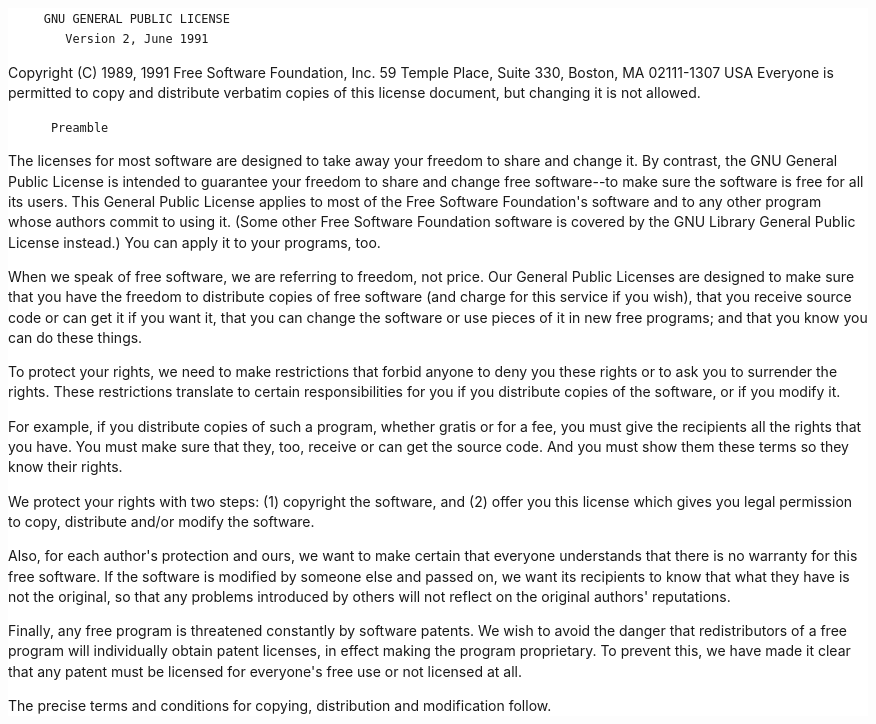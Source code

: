          GNU GENERAL PUBLIC LICENSE
            Version 2, June 1991

Copyright (C) 1989, 1991 Free Software Foundation, Inc.
59 Temple Place, Suite 330, Boston, MA 02111-1307 USA
Everyone is permitted to copy and distribute verbatim copies
of this license document, but changing it is not allowed.

          Preamble

The licenses for most software are designed to take away your
freedom to share and change it. By contrast, the GNU General Public
License is intended to guarantee your freedom to share and change free
software--to make sure the software is free for all its users. This
General Public License applies to most of the Free Software
Foundation's software and to any other program whose authors commit to
using it. (Some other Free Software Foundation software is covered by
the GNU Library General Public License instead.) You can apply it to
your programs, too.

When we speak of free software, we are referring to freedom, not
price. Our General Public Licenses are designed to make sure that you
have the freedom to distribute copies of free software (and charge for
this service if you wish), that you receive source code or can get it
if you want it, that you can change the software or use pieces of it
in new free programs; and that you know you can do these things.

To protect your rights, we need to make restrictions that forbid
anyone to deny you these rights or to ask you to surrender the rights.
These restrictions translate to certain responsibilities for you if you
distribute copies of the software, or if you modify it.

For example, if you distribute copies of such a program, whether
gratis or for a fee, you must give the recipients all the rights that
you have. You must make sure that they, too, receive or can get the
source code. And you must show them these terms so they know their
rights.

We protect your rights with two steps: (1) copyright the software, and
(2) offer you this license which gives you legal permission to copy,
distribute and/or modify the software.

Also, for each author's protection and ours, we want to make certain
that everyone understands that there is no warranty for this free
software. If the software is modified by someone else and passed on, we
want its recipients to know that what they have is not the original, so
that any problems introduced by others will not reflect on the original
authors' reputations.

Finally, any free program is threatened constantly by software
patents. We wish to avoid the danger that redistributors of a free
program will individually obtain patent licenses, in effect making the
program proprietary. To prevent this, we have made it clear that any
patent must be licensed for everyone's free use or not licensed at all.

The precise terms and conditions for copying, distribution and
modification follow.
